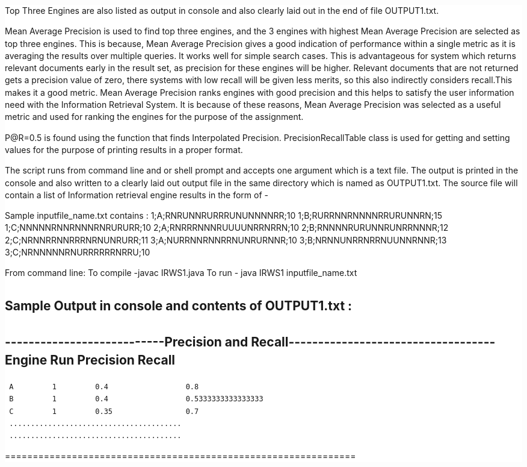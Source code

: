 Top Three Engines are also listed as output in console and also clearly laid out in the end of file OUTPUT1.txt.

Mean Average Precision is used to find top three engines, and the 3 engines with highest Mean Average Precision are selected as top three engines. 
This is because,  Mean Average Precision gives a good indication of performance within a single metric as it is averaging the results over multiple queries.
It works well for simple search cases. This is advantageous for system which returns relevant documents early in the result set, 
as precision for these engines will be higher. Relevant documents that are not returned gets a precision value of zero, there
systems with low recall will be given less merits, so this also indirectly considers recall.This makes it a good metric.
Mean Average Precision ranks engines with good precision and this helps to satisfy the user information need with the Information Retrieval System.
It is because of these reasons, Mean Average Precision was selected as a useful metric and used for ranking the engines for the purpose of the assignment.
 

P@R=0.5 is found using the function that finds Interpolated Precision. PrecisionRecallTable class is used for getting and setting values 
for the purpose of printing results in a proper format.

The script runs from command line and or shell prompt and accepts one argument which is a text file. The output is printed in the console
and also written to a clearly laid out output file in the same directory which is named as OUTPUT1.txt.
The source file will contain a list of
Information retrieval engine results in the form of -

Sample inputfile_name.txt contains :
1;A;RNRUNNRURRRUNUNNNNRR;10
1;B;RURRNNRNNNNRRURUNNRN;15
1;C;NNNNNRNNRNNNRNRURURR;10
2;A;RNRRRNNNRUUUUNRRNRRN;10
2;B;RNNNNRURUNNRUNRRNNNR;12
2;C;NRNNRRNNRRRNRNUNRURR;11
3;A;NURRNNRNNRRNUNRURNNR;10
3;B;NRNNUNRRNRRNUUNNRNNR;13
3;C;NRNNNNNRNURRRRRRNRRU;10


From command line:
To compile -javac IRWS1.java
To run - java IRWS1 inputfile_name.txt

Sample Output in console and contents of OUTPUT1.txt :
--------------------------------------------------------------
---------------------------Precision and Recall-----------------------------------
  Engine      Run         Precision           Recall
--------------------------------------------------------------
     A         1         0.4                  0.8
     B         1         0.4                  0.5333333333333333
     C         1         0.35                 0.7
     ........................................
     ........................................ 
===============================================================
